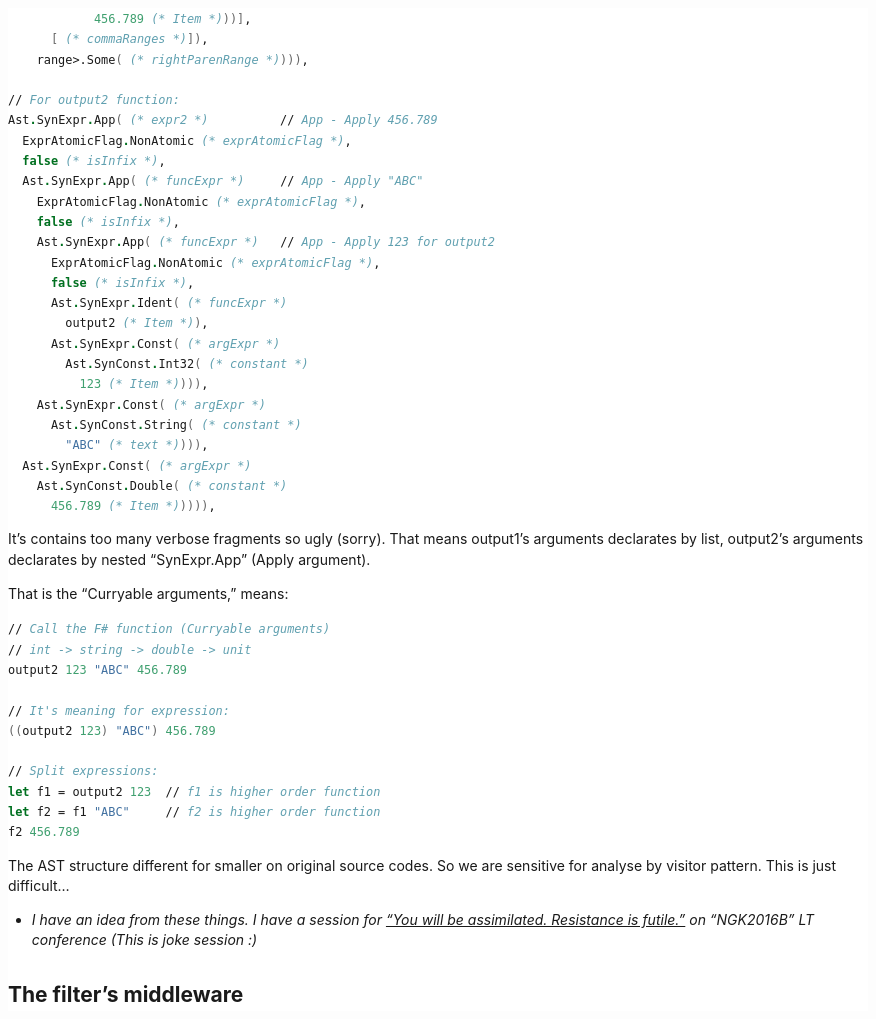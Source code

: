 ```fsharp
            456.789 (* Item *)))],
      [ (* commaRanges *)]),
    range>.Some( (* rightParenRange *)))),
 
// For output2 function:
Ast.SynExpr.App( (* expr2 *)          // App - Apply 456.789
  ExprAtomicFlag.NonAtomic (* exprAtomicFlag *),
  false (* isInfix *),
  Ast.SynExpr.App( (* funcExpr *)     // App - Apply "ABC"
    ExprAtomicFlag.NonAtomic (* exprAtomicFlag *),
    false (* isInfix *),
    Ast.SynExpr.App( (* funcExpr *)   // App - Apply 123 for output2
      ExprAtomicFlag.NonAtomic (* exprAtomicFlag *),
      false (* isInfix *),
      Ast.SynExpr.Ident( (* funcExpr *)
        output2 (* Item *)),
      Ast.SynExpr.Const( (* argExpr *)
        Ast.SynConst.Int32( (* constant *)
          123 (* Item *)))),
    Ast.SynExpr.Const( (* argExpr *)
      Ast.SynConst.String( (* constant *)
        "ABC" (* text *)))),
  Ast.SynExpr.Const( (* argExpr *)
    Ast.SynConst.Double( (* constant *)
      456.789 (* Item *))))),
```
      
It’s contains too many verbose fragments so ugly (sorry). That means output1’s arguments declarates by list, output2’s arguments declarates by nested “SynExpr.App” (Apply argument).

That is the “Curryable arguments,” means:

```fsharp
// Call the F# function (Curryable arguments)
// int -> string -> double -> unit
output2 123 "ABC" 456.789
 
// It's meaning for expression:
((output2 123) "ABC") 456.789
 
// Split expressions:
let f1 = output2 123  // f1 is higher order function
let f2 = f1 "ABC"     // f2 is higher order function
f2 456.789
```

The AST structure different for smaller on original source codes. So we are sensitive for analyse by visitor pattern. This is just difficult…

* *I have an idea from these things. I have a session for [“You will be assimilated. Resistance is futile.”](http://www.slideshare.net/kekyo/documents-you-will-be-assimilated-resistance-is-futile) on “NGK2016B” LT conference (This is joke session :)*

## The filter’s middleware
